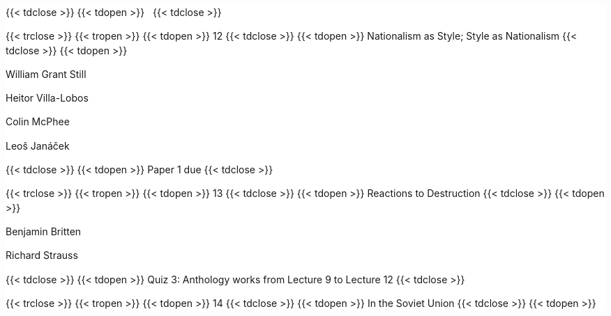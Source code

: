 
{{< tdclose >}}
{{< tdopen >}}
 
{{< tdclose >}}

{{< trclose >}}
{{< tropen >}}
{{< tdopen >}}
12
{{< tdclose >}}
{{< tdopen >}}
Nationalism as Style; Style as Nationalism
{{< tdclose >}}
{{< tdopen >}}


William Grant Still

Heitor Villa-Lobos

Colin McPhee

Leoš Janáček


{{< tdclose >}}
{{< tdopen >}}
Paper 1 due
{{< tdclose >}}

{{< trclose >}}
{{< tropen >}}
{{< tdopen >}}
13
{{< tdclose >}}
{{< tdopen >}}
Reactions to Destruction
{{< tdclose >}}
{{< tdopen >}}


Benjamin Britten

Richard Strauss


{{< tdclose >}}
{{< tdopen >}}
Quiz 3: Anthology works from Lecture 9 to Lecture 12
{{< tdclose >}}

{{< trclose >}}
{{< tropen >}}
{{< tdopen >}}
14
{{< tdclose >}}
{{< tdopen >}}
In the Soviet Union
{{< tdclose >}}
{{< tdopen >}}
